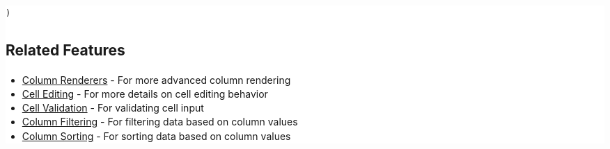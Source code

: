 ```dart
)
```

## Related Features

- [Column Renderers](column-renderer.md) - For more advanced column rendering
- [Cell Editing](cell-editing.md) - For more details on cell editing behavior
- [Cell Validation](cell-validation.md) - For validating cell input
- [Column Filtering](column-filtering.md) - For filtering data based on column values
- [Column Sorting](column-sorting.md) - For sorting data based on column values
